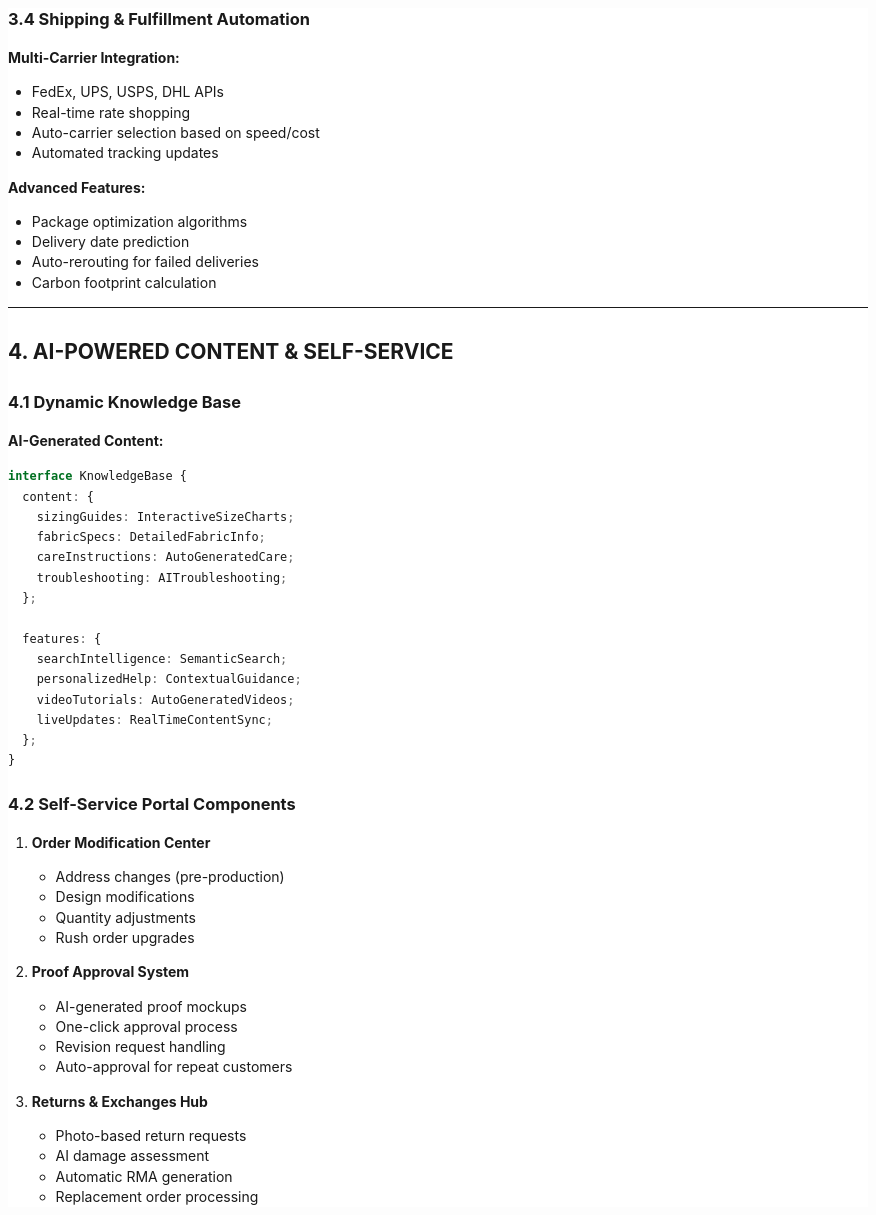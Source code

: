 ### 3.4 Shipping & Fulfillment Automation
**Multi-Carrier Integration:**
- FedEx, UPS, USPS, DHL APIs
- Real-time rate shopping
- Auto-carrier selection based on speed/cost
- Automated tracking updates

**Advanced Features:**
- Package optimization algorithms
- Delivery date prediction
- Auto-rerouting for failed deliveries
- Carbon footprint calculation

---

## 4. AI-POWERED CONTENT & SELF-SERVICE

### 4.1 Dynamic Knowledge Base
**AI-Generated Content:**
```typescript
interface KnowledgeBase {
  content: {
    sizingGuides: InteractiveSizeCharts;
    fabricSpecs: DetailedFabricInfo;
    careInstructions: AutoGeneratedCare;
    troubleshooting: AITroubleshooting;
  };
  
  features: {
    searchIntelligence: SemanticSearch;
    personalizedHelp: ContextualGuidance;
    videoTutorials: AutoGeneratedVideos;
    liveUpdates: RealTimeContentSync;
  };
}
```

### 4.2 Self-Service Portal Components
1. **Order Modification Center**
   - Address changes (pre-production)
   - Design modifications
   - Quantity adjustments
   - Rush order upgrades

2. **Proof Approval System**
   - AI-generated proof mockups
   - One-click approval process
   - Revision request handling
   - Auto-approval for repeat customers

3. **Returns & Exchanges Hub**
   - Photo-based return requests
   - AI damage assessment
   - Automatic RMA generation
   - Replacement order processing
